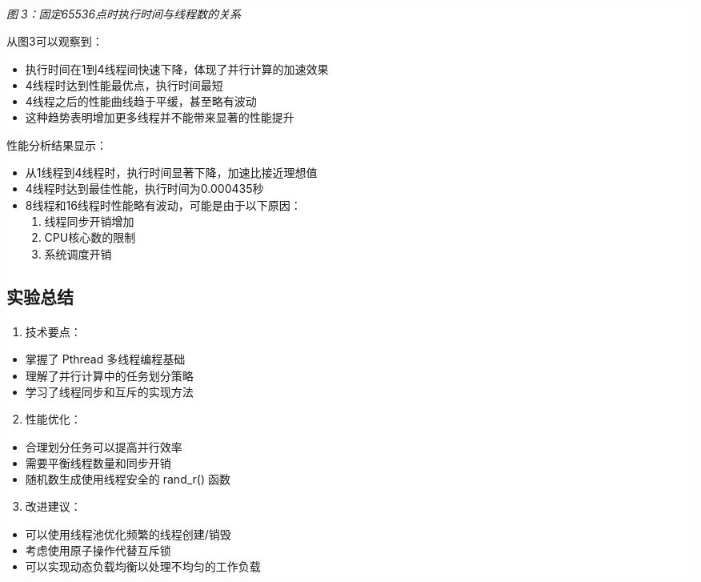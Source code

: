 *图 3：固定65536点时执行时间与线程数的关系*

从图3可以观察到：
- 执行时间在1到4线程间快速下降，体现了并行计算的加速效果
- 4线程时达到性能最优点，执行时间最短
- 4线程之后的性能曲线趋于平缓，甚至略有波动
- 这种趋势表明增加更多线程并不能带来显著的性能提升

性能分析结果显示：
- 从1线程到4线程时，执行时间显著下降，加速比接近理想值
- 4线程时达到最佳性能，执行时间为0.000435秒
- 8线程和16线程时性能略有波动，可能是由于以下原因：
  1. 线程同步开销增加
  2. CPU核心数的限制
  3. 系统调度开销

## 实验总结

1. 技术要点：
- 掌握了 Pthread 多线程编程基础
- 理解了并行计算中的任务划分策略
- 学习了线程同步和互斥的实现方法

2. 性能优化：
- 合理划分任务可以提高并行效率
- 需要平衡线程数量和同步开销
- 随机数生成使用线程安全的 rand_r() 函数

3. 改进建议：
- 可以使用线程池优化频繁的线程创建/销毁
- 考虑使用原子操作代替互斥锁
- 可以实现动态负载均衡以处理不均匀的工作负载 